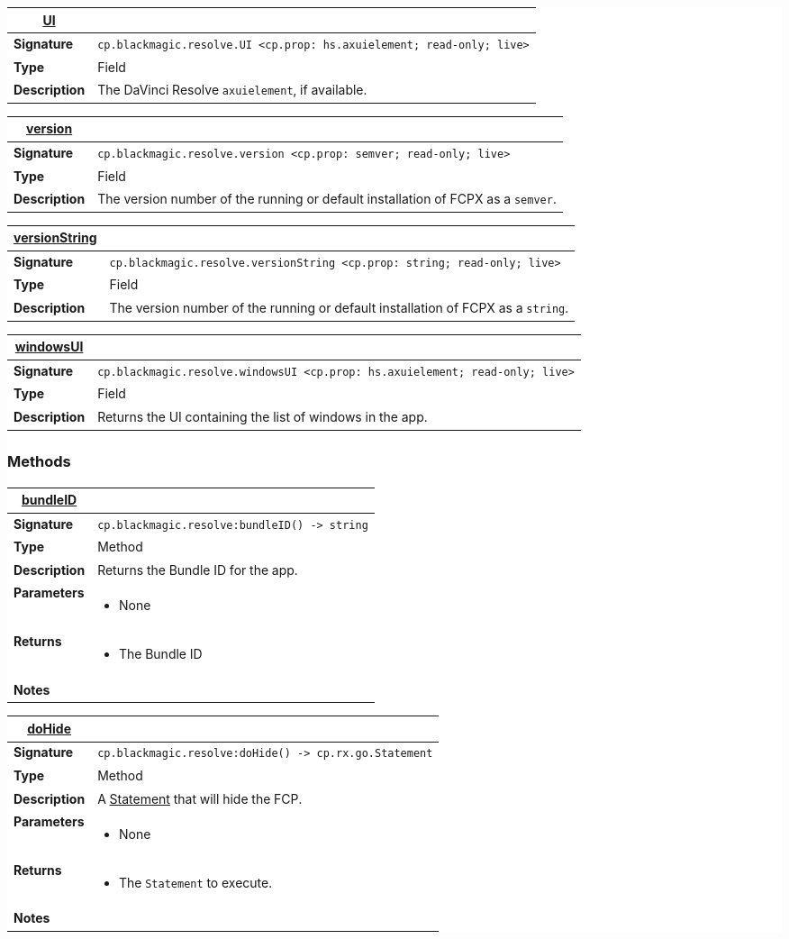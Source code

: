 | [UI](#UI)         |                                                                                     |
| --------------------------------------------|-------------------------------------------------------------------------------------|
| **Signature**                               | `cp.blackmagic.resolve.UI <cp.prop: hs.axuielement; read-only; live>`                                                                    |
| **Type**                                    | Field                                                                     |
| **Description**                             | The DaVinci Resolve `axuielement`, if available.                                                                     |

| [version](#version)         |                                                                                     |
| --------------------------------------------|-------------------------------------------------------------------------------------|
| **Signature**                               | `cp.blackmagic.resolve.version <cp.prop: semver; read-only; live>`                                                                    |
| **Type**                                    | Field                                                                     |
| **Description**                             | The version number of the running or default installation of FCPX as a `semver`.                                                                     |

| [versionString](#versionString)         |                                                                                     |
| --------------------------------------------|-------------------------------------------------------------------------------------|
| **Signature**                               | `cp.blackmagic.resolve.versionString <cp.prop: string; read-only; live>`                                                                    |
| **Type**                                    | Field                                                                     |
| **Description**                             | The version number of the running or default installation of FCPX as a `string`.                                                                     |

| [windowsUI](#windowsUI)         |                                                                                     |
| --------------------------------------------|-------------------------------------------------------------------------------------|
| **Signature**                               | `cp.blackmagic.resolve.windowsUI <cp.prop: hs.axuielement; read-only; live>`                                                                    |
| **Type**                                    | Field                                                                     |
| **Description**                             | Returns the UI containing the list of windows in the app.                                                                     |

### Methods

| [bundleID](#bundleID)         |                                                                                     |
| --------------------------------------------|-------------------------------------------------------------------------------------|
| **Signature**                               | `cp.blackmagic.resolve:bundleID() -> string`                                                                    |
| **Type**                                    | Method                                                                     |
| **Description**                             | Returns the Bundle ID for the app.                                                                     |
| **Parameters**                              | <ul><li>None</li></ul> |
| **Returns**                                 | <ul><li>The Bundle ID</li></ul>          |
| **Notes**                                   | <ul></ul>                |

| [doHide](#doHide)         |                                                                                     |
| --------------------------------------------|-------------------------------------------------------------------------------------|
| **Signature**                               | `cp.blackmagic.resolve:doHide() -> cp.rx.go.Statement`                                                                    |
| **Type**                                    | Method                                                                     |
| **Description**                             | A [Statement](cp.rx.go.Statement.md) that will hide the FCP.                                                                     |
| **Parameters**                              | <ul><li>None</li></ul> |
| **Returns**                                 | <ul><li>The `Statement` to execute.</li></ul>          |
| **Notes**                                   | <ul></ul>                |
